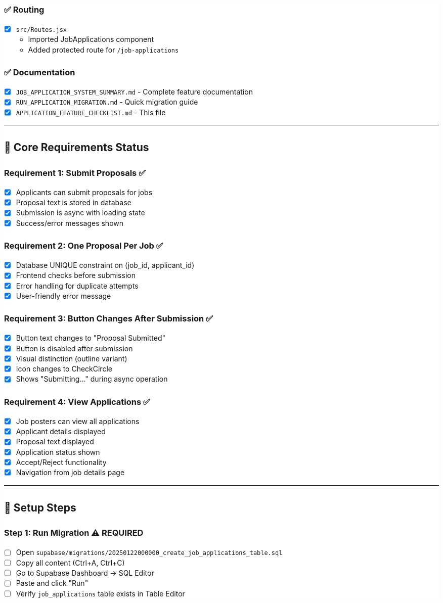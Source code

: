 ### ✅ Routing
- [x] `src/Routes.jsx`
  - Imported JobApplications component
  - Added protected route for `/job-applications`

### ✅ Documentation
- [x] `JOB_APPLICATION_SYSTEM_SUMMARY.md` - Complete feature documentation
- [x] `RUN_APPLICATION_MIGRATION.md` - Quick migration guide
- [x] `APPLICATION_FEATURE_CHECKLIST.md` - This file

---

## 🎯 Core Requirements Status

### Requirement 1: Submit Proposals ✅
- [x] Applicants can submit proposals for jobs
- [x] Proposal text is stored in database
- [x] Submission is async with loading state
- [x] Success/error messages shown

### Requirement 2: One Proposal Per Job ✅
- [x] Database UNIQUE constraint on (job_id, applicant_id)
- [x] Frontend checks before submission
- [x] Error handling for duplicate attempts
- [x] User-friendly error message

### Requirement 3: Button Changes After Submission ✅
- [x] Button text changes to "Proposal Submitted"
- [x] Button is disabled after submission
- [x] Visual distinction (outline variant)
- [x] Icon changes to CheckCircle
- [x] Shows "Submitting..." during async operation

### Requirement 4: View Applications ✅
- [x] Job posters can view all applications
- [x] Applicant details displayed
- [x] Proposal text displayed
- [x] Application status shown
- [x] Accept/Reject functionality
- [x] Navigation from job details page

---

## 🚀 Setup Steps

### Step 1: Run Migration ⚠️ REQUIRED
- [ ] Open `supabase/migrations/20250122000000_create_job_applications_table.sql`
- [ ] Copy all content (Ctrl+A, Ctrl+C)
- [ ] Go to Supabase Dashboard → SQL Editor
- [ ] Paste and click "Run"
- [ ] Verify `job_applications` table exists in Table Editor
